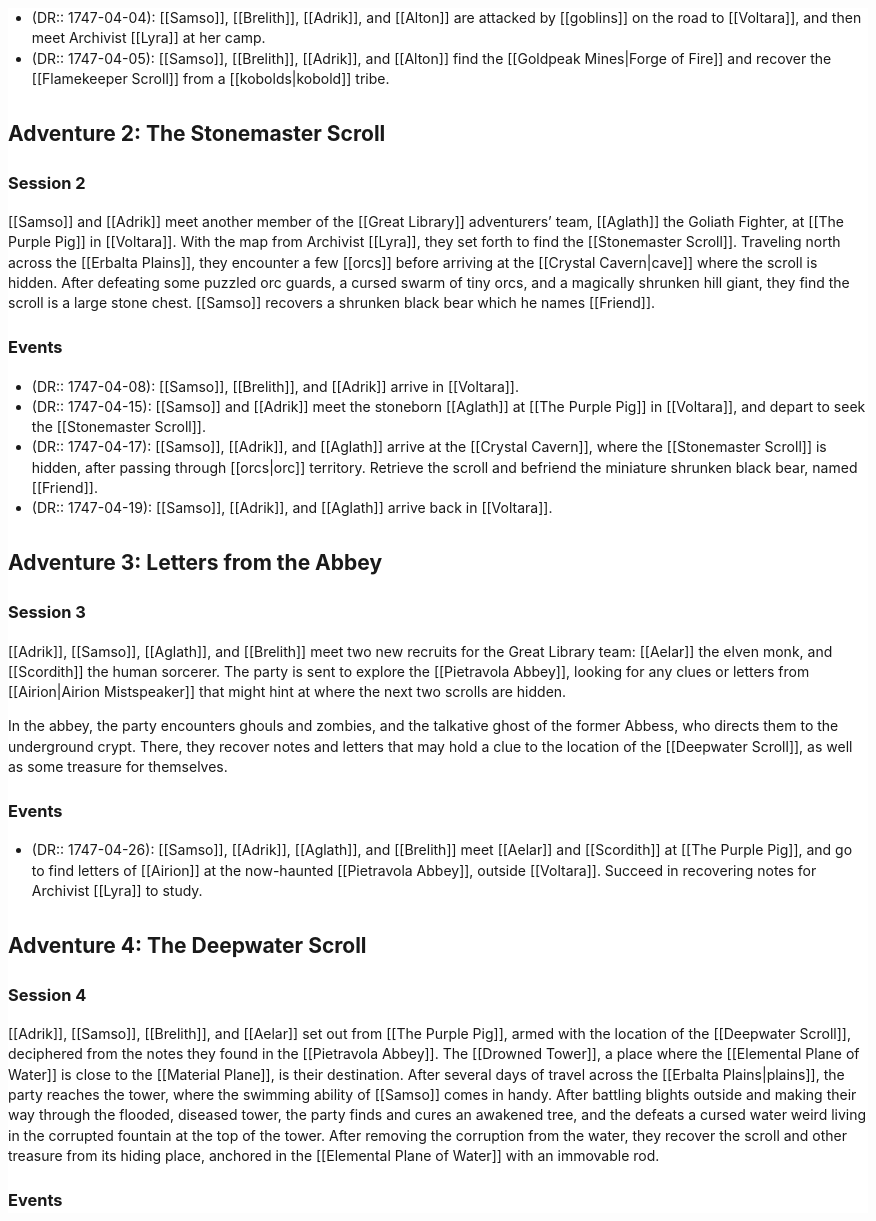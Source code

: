 - (DR:: 1747-04-04): [[Samso]], [[Brelith]], [[Adrik]], and [[Alton]] are attacked by [[goblins]] on the road to [[Voltara]], and then meet Archivist [[Lyra]] at her camp. 
- (DR:: 1747-04-05): [[Samso]], [[Brelith]], [[Adrik]], and [[Alton]] find the [[Goldpeak Mines|Forge of Fire]] and recover the [[Flamekeeper Scroll]] from a [[kobolds|kobold]] tribe.  

## Adventure 2: The Stonemaster Scroll
### Session 2

[[Samso]] and [[Adrik]] meet another member of the [[Great Library]] adventurers’ team, [[Aglath]] the Goliath Fighter, at [[The Purple Pig]] in [[Voltara]]. With the map from Archivist [[Lyra]], they set forth to find the [[Stonemaster Scroll]]. Traveling north across the [[Erbalta Plains]], they encounter a few [[orcs]] before arriving at the [[Crystal Cavern|cave]] where the scroll is hidden. After defeating some puzzled orc guards, a cursed swarm of tiny orcs, and a magically shrunken hill giant, they find the scroll is a large stone chest. [[Samso]] recovers a shrunken black bear which he names [[Friend]].
### Events

- (DR:: 1747-04-08): [[Samso]], [[Brelith]], and [[Adrik]] arrive in [[Voltara]]. 
- (DR:: 1747-04-15): [[Samso]] and [[Adrik]] meet the stoneborn [[Aglath]] at [[The Purple Pig]] in [[Voltara]], and depart to seek the [[Stonemaster Scroll]]. 
- (DR:: 1747-04-17): [[Samso]], [[Adrik]], and [[Aglath]] arrive at the [[Crystal Cavern]], where the [[Stonemaster Scroll]] is hidden, after passing through [[orcs|orc]] territory. Retrieve the scroll and befriend the miniature shrunken black bear, named [[Friend]]. 
- (DR:: 1747-04-19): [[Samso]], [[Adrik]], and [[Aglath]] arrive back in [[Voltara]]. 

## Adventure 3: Letters from the Abbey
### Session 3

[[Adrik]], [[Samso]], [[Aglath]], and [[Brelith]] meet two new recruits for the Great Library team: [[Aelar]] the elven monk, and [[Scordith]] the human sorcerer. The party is sent to explore the [[Pietravola Abbey]], looking for any clues or letters from [[Airion|Airion Mistspeaker]] that might hint at where the next two scrolls are hidden. 

In the abbey, the party encounters ghouls and zombies, and the talkative ghost of the former Abbess, who directs them to the underground crypt. There, they recover notes and letters that may hold a clue to the location of the [[Deepwater Scroll]], as well as some treasure for themselves. 
### Events

- (DR:: 1747-04-26): [[Samso]], [[Adrik]], [[Aglath]], and [[Brelith]] meet [[Aelar]] and [[Scordith]] at [[The Purple Pig]], and go to find letters of [[Airion]] at the now-haunted [[Pietravola Abbey]], outside [[Voltara]]. Succeed in recovering notes for Archivist [[Lyra]] to study. 
## Adventure 4: The Deepwater Scroll
### Session 4

[[Adrik]], [[Samso]], [[Brelith]], and [[Aelar]] set out from [[The Purple Pig]], armed with the location of the [[Deepwater Scroll]], deciphered from the notes they found in the [[Pietravola Abbey]]. The [[Drowned Tower]], a place where the [[Elemental Plane of Water]] is close to the [[Material Plane]], is their destination. After several days of travel across the [[Erbalta Plains|plains]], the party reaches the tower, where the swimming ability of [[Samso]] comes in handy. After battling blights outside and making their way through the flooded, diseased tower, the party finds and cures an awakened tree, and the defeats a cursed water weird living in the corrupted fountain at the top of the tower. After removing the corruption from the water, they recover the scroll and other treasure from its hiding place, anchored in the [[Elemental Plane of Water]] with an immovable rod.
### Events
